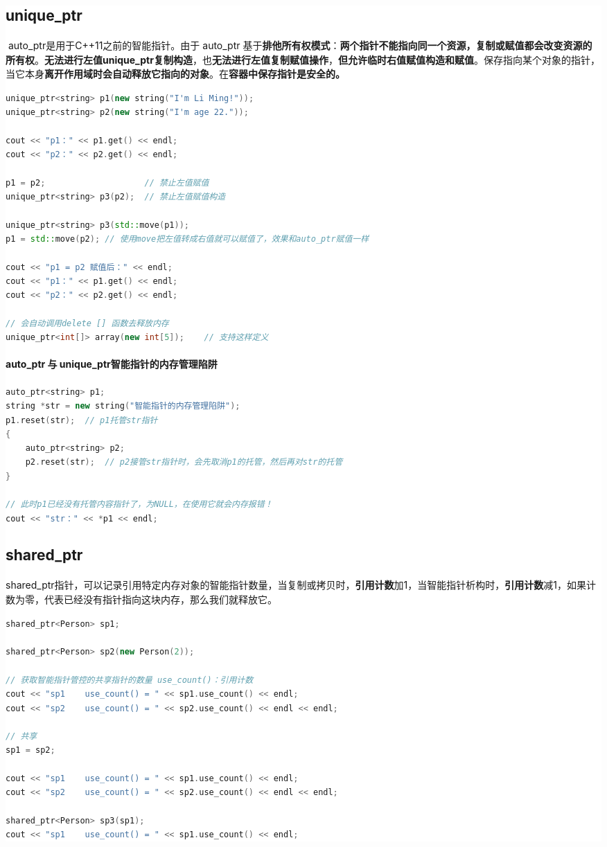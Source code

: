 ## unique_ptr

​	auto_ptr是用于C++11之前的智能指针。由于 auto_ptr 基于**排他所有权模式**：**两个指针不能指向同一个资源，复制或赋值都会改变资源的所有权**。
​	**无法进行左值unique_ptr复制构造**，也**无法进行左值复制赋值操作**，**但允许临时右值赋值构造和赋值**。
​	保存指向某个对象的指针，当它本身**离开作用域时会自动释放它指向的对象**。
​	在**容器中保存指针是安全的。**

~~~C++
unique_ptr<string> p1(new string("I'm Li Ming!"));
unique_ptr<string> p2(new string("I'm age 22."));
	
cout << "p1：" << p1.get() << endl;
cout << "p2：" << p2.get() << endl;

p1 = p2;					// 禁止左值赋值
unique_ptr<string> p3(p2);	// 禁止左值赋值构造

unique_ptr<string> p3(std::move(p1));
p1 = std::move(p2);	// 使用move把左值转成右值就可以赋值了，效果和auto_ptr赋值一样

cout << "p1 = p2 赋值后：" << endl;
cout << "p1：" << p1.get() << endl;
cout << "p2：" << p2.get() << endl;

// 会自动调用delete [] 函数去释放内存
unique_ptr<int[]> array(new int[5]);	// 支持这样定义
~~~

#### auto_ptr 与 unique_ptr智能指针的内存管理陷阱

~~~C++
auto_ptr<string> p1;
string *str = new string("智能指针的内存管理陷阱");
p1.reset(str);	// p1托管str指针
{
	auto_ptr<string> p2;
	p2.reset(str);	// p2接管str指针时，会先取消p1的托管，然后再对str的托管
}

// 此时p1已经没有托管内容指针了，为NULL，在使用它就会内存报错！
cout << "str：" << *p1 << endl;
~~~

## shared_ptr

​	shared_ptr指针，可以记录引用特定内存对象的智能指针数量，当复制或拷贝时，**引用计数**加1，当智能指针析构时，**引用计数**减1，如果计数为零，代表已经没有指针指向这块内存，那么我们就释放它。

~~~C++
shared_ptr<Person> sp1;

shared_ptr<Person> sp2(new Person(2));

// 获取智能指针管控的共享指针的数量	use_count()：引用计数
cout << "sp1	use_count() = " << sp1.use_count() << endl;
cout << "sp2	use_count() = " << sp2.use_count() << endl << endl;

// 共享
sp1 = sp2;

cout << "sp1	use_count() = " << sp1.use_count() << endl;
cout << "sp2	use_count() = " << sp2.use_count() << endl << endl;

shared_ptr<Person> sp3(sp1);
cout << "sp1	use_count() = " << sp1.use_count() << endl;
~~~